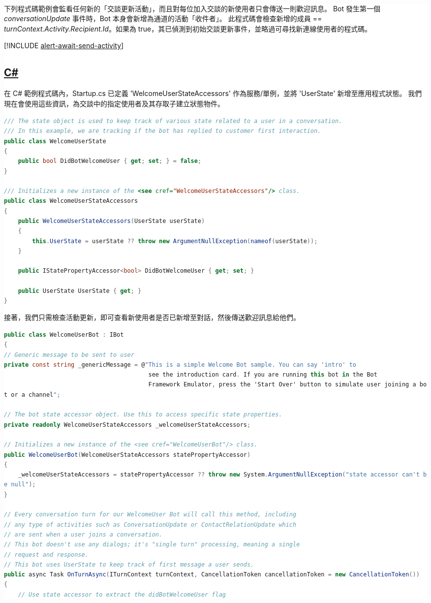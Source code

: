 下列程式碼範例會監看任何新的「交談更新活動」，而且對每位加入交談的新使用者只會傳送一則歡迎訊息。 Bot 發生第一個 _conversationUpdate_ 事件時，Bot 本身會新增為通道的活動「收件者」。 此程式碼會檢查新增的成員 == _turnContext.Activity.Recipient.Id_。如果為 true，其已偵測到初始交談更新事件，並略過可尋找新連線使用者的程式碼。

[!INCLUDE [alert-await-send-activity](../includes/alert-await-send-activity.md)]

## <a name="ctabcsharp"></a>[C#](#tab/csharp)

在 C# 範例程式碼內，Startup.cs 已定義 'WelcomeUserStateAccessors' 作為服務/單例，並將 'UserState' 新增至應用程式狀態。 我們現在會使用這些資訊，為交談中的指定使用者及其存取子建立狀態物件。

```csharp
/// The state object is used to keep track of various state related to a user in a conversation.
/// In this example, we are tracking if the bot has replied to customer first interaction.
public class WelcomeUserState
{
    public bool DidBotWelcomeUser { get; set; } = false;
}

/// Initializes a new instance of the <see cref="WelcomeUserStateAccessors"/> class.
public class WelcomeUserStateAccessors
{
    public WelcomeUserStateAccessors(UserState userState)
    {
        this.UserState = userState ?? throw new ArgumentNullException(nameof(userState));
    }

    public IStatePropertyAccessor<bool> DidBotWelcomeUser { get; set; }

    public UserState UserState { get; }
}
```

接著，我們只需檢查活動更新，即可查看新使用者是否已新增至對話，然後傳送歡迎訊息給他們。

```csharp
public class WelcomeUserBot : IBot
{
// Generic message to be sent to user
private const string _genericMessage = @"This is a simple Welcome Bot sample. You can say 'intro' to 
                                         see the introduction card. If you are running this bot in the Bot 
                                         Framework Emulator, press the 'Start Over' button to simulate user joining a bot or a channel";

// The bot state accessor object. Use this to access specific state properties.
private readonly WelcomeUserStateAccessors _welcomeUserStateAccessors;

// Initializes a new instance of the <see cref="WelcomeUserBot"/> class.
public WelcomeUserBot(WelcomeUserStateAccessors statePropertyAccessor)
{
    _welcomeUserStateAccessors = statePropertyAccessor ?? throw new System.ArgumentNullException("state accessor can't be null");
}

// Every conversation turn for our WelcomeUser Bot will call this method, including
// any type of activities such as ConversationUpdate or ContactRelationUpdate which
// are sent when a user joins a conversation.
// This bot doesn't use any dialogs; it's "single turn" processing, meaning a single
// request and response.
// This bot uses UserState to keep track of first message a user sends.
public async Task OnTurnAsync(ITurnContext turnContext, CancellationToken cancellationToken = new CancellationToken())
{
    // Use state accessor to extract the didBotWelcomeUser flag
```